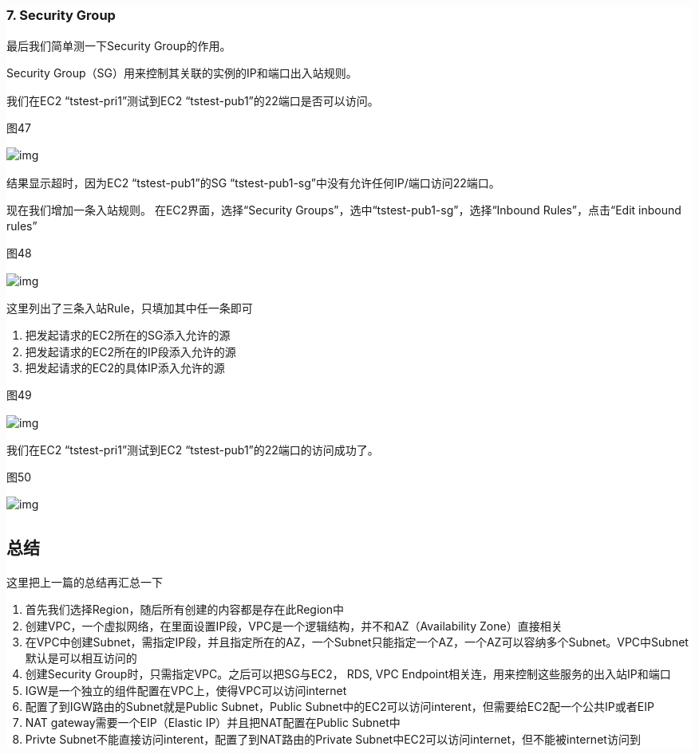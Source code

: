 

### **7. Security Group**

最后我们简单测一下Security Group的作用。

Security Group（SG）用来控制其关联的实例的IP和端口出入站规则。

我们在EC2 “tstest-pri1”测试到EC2 “tstest-pub1”的22端口是否可以访问。

图47

![img](https://pic4.zhimg.com/80/v2-31f367310c9160d5a15f21a2359021a7_1440w.jpg)



结果显示超时，因为EC2 “tstest-pub1”的SG “tstest-pub1-sg”中没有允许任何IP/端口访问22端口。

现在我们增加一条入站规则。 在EC2界面，选择“Security Groups”，选中“tstest-pub1-sg”，选择“Inbound Rules”，点击“Edit inbound rules”

图48

![img](https://pic3.zhimg.com/80/v2-903f3fa8e2a01d1200b234ebf6e447fa_1440w.jpg)



这里列出了三条入站Rule，只填加其中任一条即可

1. 把发起请求的EC2所在的SG添入允许的源
2. 把发起请求的EC2所在的IP段添入允许的源
3. 把发起请求的EC2的具体IP添入允许的源

图49

![img](https://pic2.zhimg.com/80/v2-910a622154cc39726686851a8501acb9_1440w.jpg)



我们在EC2 “tstest-pri1”测试到EC2 “tstest-pub1”的22端口的访问成功了。

图50

![img](https://pic1.zhimg.com/80/v2-e3608fc1303f57a8c71e556c7ee6508c_1440w.jpg)



## **总结**

这里把上一篇的总结再汇总一下

1. 首先我们选择Region，随后所有创建的内容都是存在此Region中
2. 创建VPC，一个虚拟网络，在里面设置IP段，VPC是一个逻辑结构，并不和AZ（Availability Zone）直接相关
3. 在VPC中创建Subnet，需指定IP段，并且指定所在的AZ，一个Subnet只能指定一个AZ，一个AZ可以容纳多个Subnet。VPC中Subnet默认是可以相互访问的
4. 创建Security Group时，只需指定VPC。之后可以把SG与EC2， RDS, VPC Endpoint相关连，用来控制这些服务的出入站IP和端口
5. IGW是一个独立的组件配置在VPC上，使得VPC可以访问internet
6. 配置了到IGW路由的Subnet就是Public Subnet，Public Subnet中的EC2可以访问interent，但需要给EC2配一个公共IP或者EIP
7. NAT gateway需要一个EIP（Elastic IP）并且把NAT配置在Public Subnet中
8. Privte Subnet不能直接访问interent，配置了到NAT路由的Private Subnet中EC2可以访问internet，但不能被internet访问到
